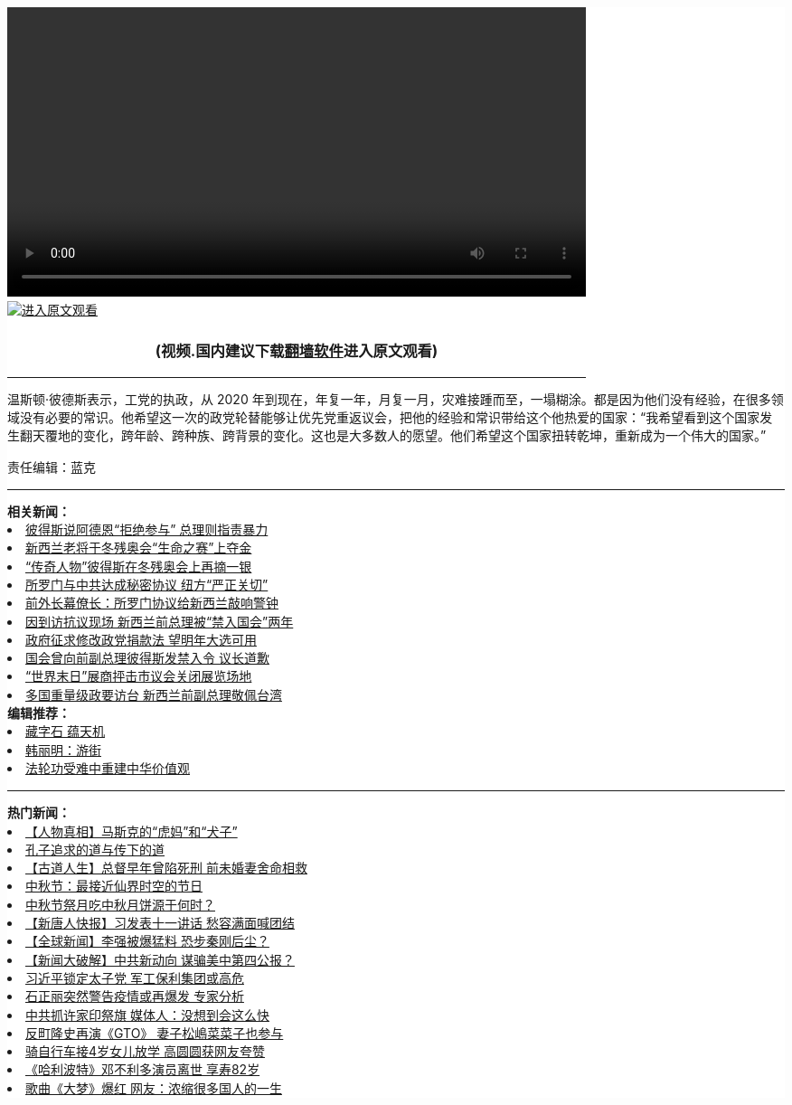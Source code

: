 <div style="width: 640px;" class="wp-video"><video class="wp-video-shortcode" id="video-14068494-14" width="640" b="360" preload="metadata" controls="controls"><source type="video/mp4" src="https://i.epochtimes.com/assets/uploads/2023/09/id14072580-14-Comment-On-Government.mp4?_=14" /><ahref="https://i.epochtimes.com/assets/uploads/2023/09/id14072580-14-Comment-On-Government.mp4">https://i.epochtimes.com/assets/uploads/2023/09/id14072580-14-Comment-On-Government.mp4</a></video><a href="https://djwddd4nnr0na.cloudfront.net/R1nzdv7zo"><img width="600" src="https://raw.githubusercontent.com/19920513/djy/master/gb/300/djtsp.jpg" title="进入原文观看"  alt="进入原文观看"></a><h3 align=center>(视频.国内建议下载<a href="https://github.com/19920513/www/blob/master/README.md#8">翻墙软件</a>进入原文观看)</h3><hr></div>
<p>温斯顿·彼德斯表示，工党的执政，从 2020 年到现在，年复一年，月复一月，灾难接踵而至，一塌糊涂。都是因为他们没有经验，在很多领域没有必要的常识。他希望这一次的政党轮替能够让优先党重返议会，把他的经验和常识带给这个他热爱的国家：“我希望看到这个国家发生翻天覆地的变化，跨年龄、跨种族、跨背景的变化。这也是大多数人的愿望。他们希望这个国家扭转乾坤，重新成为一个伟大的国家。”</p>
<p>责任编辑：蓝克</p>
<hr>
<strong>相关新闻：</strong>
<li><a href="https://github.com/19920513/djy/blob/master/gb/22/3/3/n13620216.md#1">彼得斯说阿德恩“拒绝参与” 总理则指责暴力</a></li>
<li><a href="https://github.com/19920513/djy/blob/master/gb/22/3/6/n13625839.md#1">新西兰老将于冬残奥会“生命之赛”上夺金</a></li>
<li><a href="https://github.com/19920513/djy/blob/master/gb/22/3/7/n13628350.md#1">“传奇人物”彼得斯在冬残奥会上再摘一银</a></li>
<li><a href="https://github.com/19920513/djy/blob/master/gb/22/4/3/n13692159.md#1">所罗门与中共达成秘密协议 纽方“严正关切”</a></li>
<li><a href="https://github.com/19920513/djy/blob/master/gb/22/4/14/n13711976.md#1">前外长幕僚长：所罗门协议给新西兰敲响警钟</a></li>
<li><a href="https://github.com/19920513/djy/blob/master/gb/22/5/3/n13726475.md#1">因到访抗议现场 新西兰前总理被“禁入国会”两年</a></li>
<li><a href="https://github.com/19920513/djy/blob/master/gb/22/8/1/n13793236.md#1">政府征求修改政党捐款法 望明年大选可用</a></li>
<li><a href="https://github.com/19920513/djy/blob/master/gb/22/8/28/n13812234.md#1">国会曾向前副总理彼得斯发禁入令 议长道歉</a></li>
<li><a href="https://github.com/19920513/djy/blob/master/gb/22/9/8/n13820359.md#1">“世界末日”展商抨击市议会关闭展览场地</a></li>
<li><a href="https://github.com/19920513/djy/blob/master/gb/22/10/6/n13839897.md#1">多国重量级政要访台 新西兰前副总理敬佩台湾</a></li>
<strong>编辑推荐：</strong>
<li><a href="https://github.com/19920513/djy/blob/master/gb/14/6/9/n4173977.md?dfh#1" target="_blank">藏字石 蕴天机</a></li><li><a href="https://github.com/tsiac2612/djy/blob/master/gb/18/10/23/n10802534.md#1" target="_blank">韩丽明：游街</a></li><li><a href="https://github.com/tsiac2612/djy/blob/master/gb/8/5/11/n2112872.md#1" target="_blank">法轮功受难中重建中华价值观</a></li><hr>
<strong>热门新闻：</strong>
<li><a href="https://github.com/19920513/djy/blob/master/gb/23/9/25/n14081006.md#1">【人物真相】马斯克的“虎妈”和“犬子”</a></li>
<li><a href="https://github.com/19920513/djy/blob/master/gb/23/9/21/n14078338.md#1">孔子追求的道与传下的道</a></li>
<li><a href="https://github.com/19920513/djy/blob/master/gb/23/8/31/n14064457.md#1">【古道人生】总督早年曾陷死刑 前未婚妻舍命相救</a></li>
<li><a href="https://github.com/19920513/djy/blob/master/gb/23/9/23/n14079824.md#1">中秋节：最接近仙界时空的节日</a></li>
<li><a href="https://github.com/19920513/djy/blob/master/gb/23/9/23/n14079576.md#1">中秋节祭月吃中秋月饼源于何时？</a></li>
<li><a href="https://github.com/19920513/djy/blob/master/gb/23/9/29/n14084622.md#1">【新唐人快报】习发表十一讲话 愁容满面喊团结</a></li>
<li><a href="https://github.com/19920513/djy/blob/master/gb/23/9/29/n14084327.md#1">【全球新闻】李强被爆猛料 恐步秦刚后尘？</a></li>
<li><a href="https://github.com/19920513/djy/blob/master/gb/23/9/29/n14084620.md#1">【新闻大破解】中共新动向 谋骗美中第四公报？</a></li>
<li><a href="https://github.com/19920513/djy/blob/master/gb/23/9/27/n14082003.md#1">习近平锁定太子党 军工保利集团或高危</a></li>
<li><a href="https://github.com/19920513/djy/blob/master/gb/23/9/27/n14082204.md#1">石正丽突然警告疫情或再爆发 专家分析</a></li>
<li><a href="https://github.com/19920513/djy/blob/master/gb/23/9/27/n14082659.md#1">中共抓许家印祭旗 媒体人：没想到会这么快</a></li>
<li><a href="https://github.com/19920513/djy/blob/master/gb/23/9/28/n14082815.md#1">反町隆史再演《GTO》 妻子松嶋菜菜子也参与</a></li>
<li><a href="https://github.com/19920513/djy/blob/master/gb/23/9/26/n14081784.md#1">骑自行车接4岁女儿放学 高圆圆获网友夸赞</a></li>
<li><a href="https://github.com/19920513/djy/blob/master/gb/23/9/28/n14083291.md#1">《哈利波特》邓不利多演员离世 享寿82岁</a></li>
<li><a href="https://github.com/19920513/djy/blob/master/gb/23/9/26/n14081852.md#1">歌曲《大梦》爆红 网友：浓缩很多国人的一生</a></li>